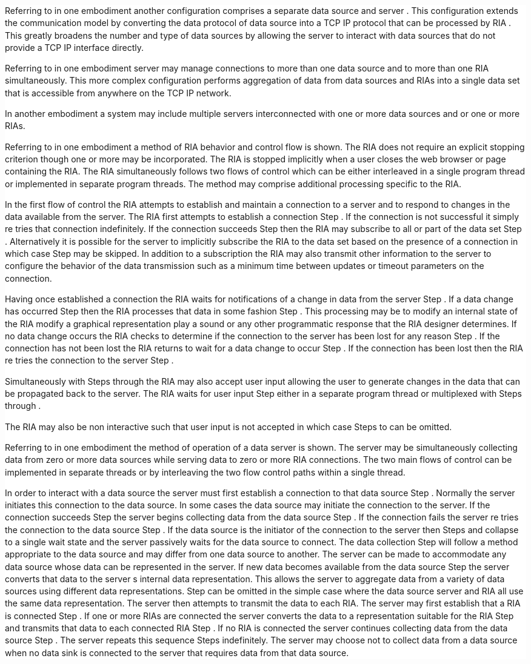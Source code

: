 Referring to in one embodiment another configuration comprises a separate data source and server . This configuration extends the communication model by converting the data protocol of data source into a TCP IP protocol that can be processed by RIA . This greatly broadens the number and type of data sources by allowing the server to interact with data sources that do not provide a TCP IP interface directly.

Referring to in one embodiment server may manage connections to more than one data source and to more than one RIA simultaneously. This more complex configuration performs aggregation of data from data sources and RIAs into a single data set that is accessible from anywhere on the TCP IP network.

In another embodiment a system may include multiple servers interconnected with one or more data sources and or one or more RIAs.

Referring to in one embodiment a method of RIA behavior and control flow is shown. The RIA does not require an explicit stopping criterion though one or more may be incorporated. The RIA is stopped implicitly when a user closes the web browser or page containing the RIA. The RIA simultaneously follows two flows of control which can be either interleaved in a single program thread or implemented in separate program threads. The method may comprise additional processing specific to the RIA.

In the first flow of control the RIA attempts to establish and maintain a connection to a server and to respond to changes in the data available from the server. The RIA first attempts to establish a connection Step . If the connection is not successful it simply re tries that connection indefinitely. If the connection succeeds Step then the RIA may subscribe to all or part of the data set Step . Alternatively it is possible for the server to implicitly subscribe the RIA to the data set based on the presence of a connection in which case Step may be skipped. In addition to a subscription the RIA may also transmit other information to the server to configure the behavior of the data transmission such as a minimum time between updates or timeout parameters on the connection.

Having once established a connection the RIA waits for notifications of a change in data from the server Step . If a data change has occurred Step then the RIA processes that data in some fashion Step . This processing may be to modify an internal state of the RIA modify a graphical representation play a sound or any other programmatic response that the RIA designer determines. If no data change occurs the RIA checks to determine if the connection to the server has been lost for any reason Step . If the connection has not been lost the RIA returns to wait for a data change to occur Step . If the connection has been lost then the RIA re tries the connection to the server Step .

Simultaneously with Steps through the RIA may also accept user input allowing the user to generate changes in the data that can be propagated back to the server. The RIA waits for user input Step either in a separate program thread or multiplexed with Steps through .

The RIA may also be non interactive such that user input is not accepted in which case Steps to can be omitted.

Referring to in one embodiment the method of operation of a data server is shown. The server may be simultaneously collecting data from zero or more data sources while serving data to zero or more RIA connections. The two main flows of control can be implemented in separate threads or by interleaving the two flow control paths within a single thread.

In order to interact with a data source the server must first establish a connection to that data source Step . Normally the server initiates this connection to the data source. In some cases the data source may initiate the connection to the server. If the connection succeeds Step the server begins collecting data from the data source Step . If the connection fails the server re tries the connection to the data source Step . If the data source is the initiator of the connection to the server then Steps and collapse to a single wait state and the server passively waits for the data source to connect. The data collection Step will follow a method appropriate to the data source and may differ from one data source to another. The server can be made to accommodate any data source whose data can be represented in the server. If new data becomes available from the data source Step the server converts that data to the server s internal data representation. This allows the server to aggregate data from a variety of data sources using different data representations. Step can be omitted in the simple case where the data source server and RIA all use the same data representation. The server then attempts to transmit the data to each RIA. The server may first establish that a RIA is connected Step . If one or more RIAs are connected the server converts the data to a representation suitable for the RIA Step and transmits that data to each connected RIA Step . If no RIA is connected the server continues collecting data from the data source Step . The server repeats this sequence Steps indefinitely. The server may choose not to collect data from a data source when no data sink is connected to the server that requires data from that data source.
